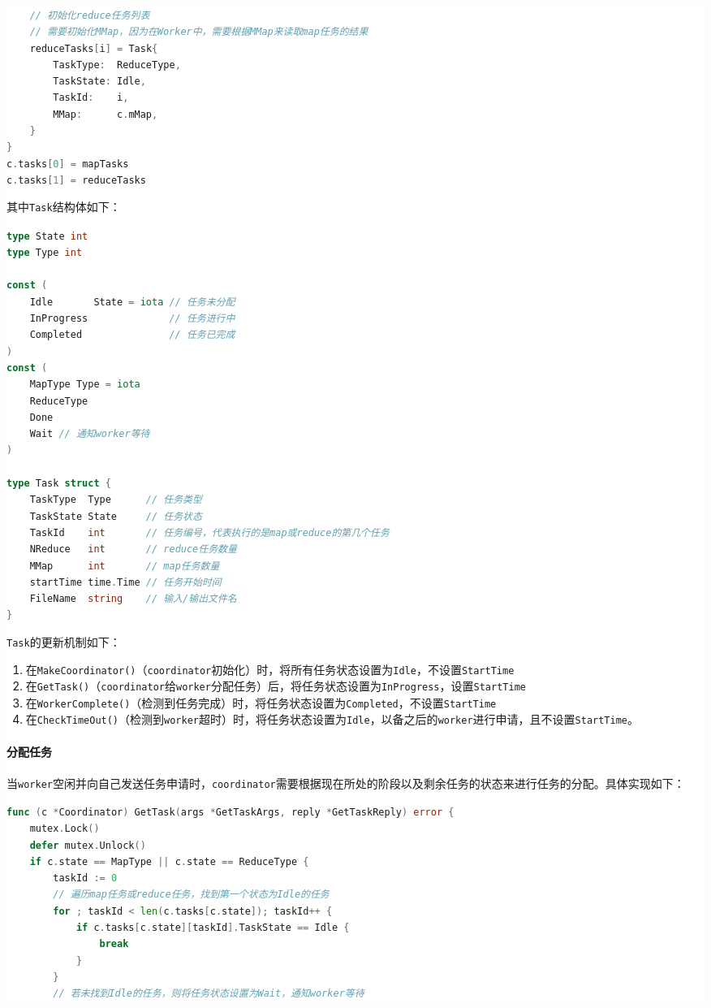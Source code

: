 ```go
    // 初始化reduce任务列表
    // 需要初始化MMap，因为在Worker中，需要根据MMap来读取map任务的结果
    reduceTasks[i] = Task{
        TaskType:  ReduceType,
        TaskState: Idle,
        TaskId:    i,
        MMap:      c.mMap,
    }
}
c.tasks[0] = mapTasks
c.tasks[1] = reduceTasks
```

其中`Task`结构体如下：

```go
type State int
type Type int

const (
    Idle       State = iota // 任务未分配
    InProgress              // 任务进行中
    Completed               // 任务已完成
)
const (
    MapType Type = iota
    ReduceType
    Done
    Wait // 通知worker等待
)

type Task struct {
    TaskType  Type      // 任务类型
    TaskState State     // 任务状态
    TaskId    int       // 任务编号，代表执行的是map或reduce的第几个任务
    NReduce   int       // reduce任务数量
    MMap      int       // map任务数量
    startTime time.Time // 任务开始时间
    FileName  string    // 输入/输出文件名
}
```

`Task`的更新机制如下：

1. 在`MakeCoordinator()`（`coordinator`初始化）时，将所有任务状态设置为`Idle`，不设置`StartTime`
2. 在`GetTask()`（`coordinator`给`worker`分配任务）后，将任务状态设置为`InProgress`，设置`StartTime`
3. 在`WorkerComplete()`（检测到任务完成）时，将任务状态设置为`Completed`，不设置`StartTime`
4. 在`CheckTimeOut()`（检测到`worker`超时）时，将任务状态设置为`Idle`，以备之后的`worker`进行申请，且不设置`StartTime`。

#### 分配任务

当`worker`空闲并向自己发送任务申请时，`coordinator`需要根据现在所处的阶段以及剩余任务的状态来进行任务的分配。具体实现如下：

```go
func (c *Coordinator) GetTask(args *GetTaskArgs, reply *GetTaskReply) error {
	mutex.Lock()
	defer mutex.Unlock()
	if c.state == MapType || c.state == ReduceType {
		taskId := 0
		// 遍历map任务或reduce任务，找到第一个状态为Idle的任务
		for ; taskId < len(c.tasks[c.state]); taskId++ {
			if c.tasks[c.state][taskId].TaskState == Idle {
				break
			}
		}
		// 若未找到Idle的任务，则将任务状态设置为Wait，通知worker等待
```